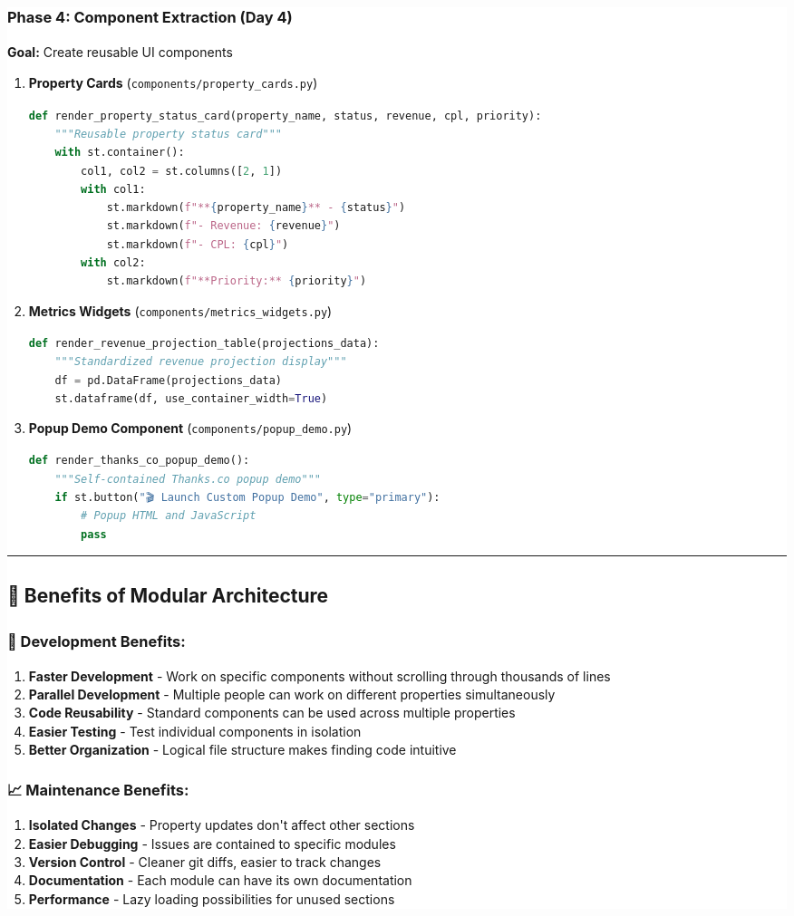 ### **Phase 4: Component Extraction (Day 4)**
**Goal:** Create reusable UI components

1. **Property Cards** (`components/property_cards.py`)
   ```python
   def render_property_status_card(property_name, status, revenue, cpl, priority):
       """Reusable property status card"""
       with st.container():
           col1, col2 = st.columns([2, 1])
           with col1:
               st.markdown(f"**{property_name}** - {status}")
               st.markdown(f"- Revenue: {revenue}")
               st.markdown(f"- CPL: {cpl}")
           with col2:
               st.markdown(f"**Priority:** {priority}")
   ```

2. **Metrics Widgets** (`components/metrics_widgets.py`)
   ```python
   def render_revenue_projection_table(projections_data):
       """Standardized revenue projection display"""
       df = pd.DataFrame(projections_data)
       st.dataframe(df, use_container_width=True)
   ```

3. **Popup Demo Component** (`components/popup_demo.py`)
   ```python
   def render_thanks_co_popup_demo():
       """Self-contained Thanks.co popup demo"""
       if st.button("🎬 Launch Custom Popup Demo", type="primary"):
           # Popup HTML and JavaScript
           pass
   ```

---

## 🎯 **Benefits of Modular Architecture**

### **🚀 Development Benefits:**
1. **Faster Development** - Work on specific components without scrolling through thousands of lines
2. **Parallel Development** - Multiple people can work on different properties simultaneously
3. **Code Reusability** - Standard components can be used across multiple properties
4. **Easier Testing** - Test individual components in isolation
5. **Better Organization** - Logical file structure makes finding code intuitive

### **📈 Maintenance Benefits:**
1. **Isolated Changes** - Property updates don't affect other sections
2. **Easier Debugging** - Issues are contained to specific modules
3. **Version Control** - Cleaner git diffs, easier to track changes
4. **Documentation** - Each module can have its own documentation
5. **Performance** - Lazy loading possibilities for unused sections
